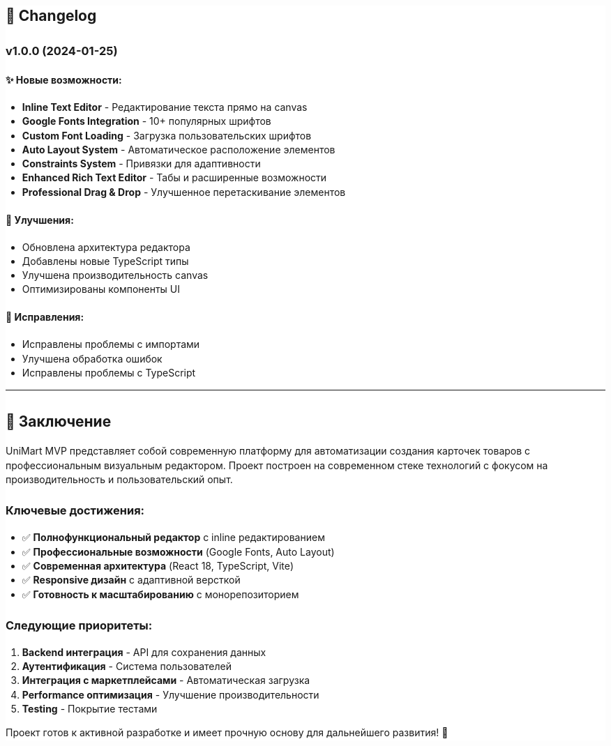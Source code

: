 
## 📝 Changelog

### v1.0.0 (2024-01-25)
#### ✨ Новые возможности:
- **Inline Text Editor** - Редактирование текста прямо на canvas
- **Google Fonts Integration** - 10+ популярных шрифтов
- **Custom Font Loading** - Загрузка пользовательских шрифтов
- **Auto Layout System** - Автоматическое расположение элементов
- **Constraints System** - Привязки для адаптивности
- **Enhanced Rich Text Editor** - Табы и расширенные возможности
- **Professional Drag & Drop** - Улучшенное перетаскивание элементов

#### 🔧 Улучшения:
- Обновлена архитектура редактора
- Добавлены новые TypeScript типы
- Улучшена производительность canvas
- Оптимизированы компоненты UI

#### 🐛 Исправления:
- Исправлены проблемы с импортами
- Улучшена обработка ошибок
- Исправлены проблемы с TypeScript

---

## 📝 Заключение

UniMart MVP представляет собой современную платформу для автоматизации создания карточек товаров с профессиональным визуальным редактором. Проект построен на современном стеке технологий с фокусом на производительность и пользовательский опыт.

### Ключевые достижения:
- ✅ **Полнофункциональный редактор** с inline редактированием
- ✅ **Профессиональные возможности** (Google Fonts, Auto Layout)
- ✅ **Современная архитектура** (React 18, TypeScript, Vite)
- ✅ **Responsive дизайн** с адаптивной версткой
- ✅ **Готовность к масштабированию** с монорепозиторием

### Следующие приоритеты:
1. **Backend интеграция** - API для сохранения данных
2. **Аутентификация** - Система пользователей
3. **Интеграция с маркетплейсами** - Автоматическая загрузка
4. **Performance оптимизация** - Улучшение производительности
5. **Testing** - Покрытие тестами

Проект готов к активной разработке и имеет прочную основу для дальнейшего развития! 🚀 